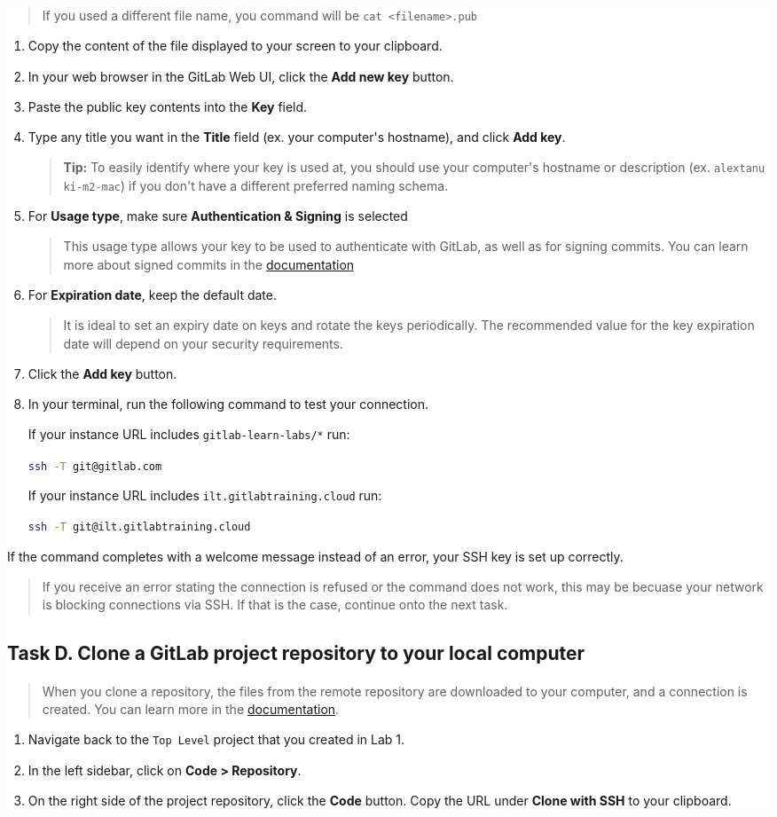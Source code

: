    > If you used a different file name, you command will be `cat <filename>.pub`

1. Copy the content of the file displayed to your screen to your clipboard.

1. In your web browser in the GitLab Web UI, click the **Add new key** button.

1. Paste the public key contents into the **Key** field.

1. Type any title you want in the **Title** field (ex. your computer's hostname), and click **Add key**.

   > **Tip:** To easily identify where your key is used at, you should use your computer's hostname or description (ex. `alextanuki-m2-mac`) if you don't have a different preferred naming schema.

1. For **Usage type**, make sure **Authentication & Signing** is selected

   > This usage type allows your key to be used to authenticate with GitLab, as well as for signing commits. You can learn more about signed commits in the [documentation](https://docs.gitlab.com/ee/user/project/repository/signed_commits/ssh.html)

1. For **Expiration date**, keep the default date.

   > It is ideal to set an expiry date on keys and rotate the keys periodically. The recommended value for the key expiration date will depend on your security requirements.

1. Click the **Add key** button.

1. In your terminal, run the following command to test your connection.

   If your instance URL includes `gitlab-learn-labs/*` run:

   ```bash
   ssh -T git@gitlab.com
   ```

   If your instance URL includes `ilt.gitlabtraining.cloud` run:

   ```bash
   ssh -T git@ilt.gitlabtraining.cloud
   ```

If the command completes with a welcome message instead of an error, your SSH key is set up correctly.

> If you receive an error stating the connection is refused or the command does not work, this may be becuase your network is blocking connections via SSH. If that is the case, continue onto the next task.

## Task D. Clone a GitLab project repository to your local computer

> When you clone a repository, the files from the remote repository are downloaded to your computer, and a connection is created. You can learn more in the [documentation](https://docs.gitlab.com/ee/gitlab-basics/start-using-git.html#clone-a-repository).

1. Navigate back to the `Top Level` project that you created in Lab 1.

1. In the left sidebar, click on **Code > Repository**.

1. On the right side of the project repository, click the **Code** button. Copy the URL under **Clone with SSH** to your clipboard.
